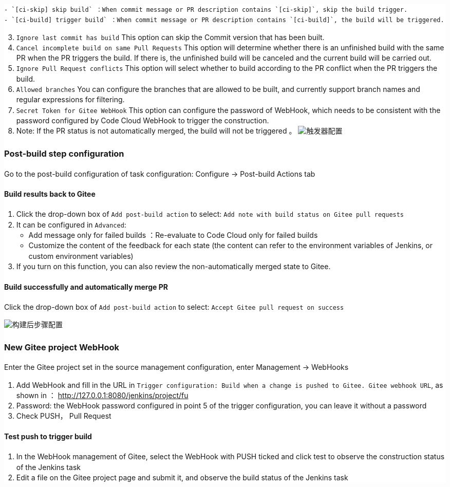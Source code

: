     - `[ci-skip] skip build` ：When commit message or PR description contains `[ci-skip]`, skip the build trigger.
    - `[ci-build] trigger build` ：When commit message or PR description contains `[ci-build]`, the build will be triggered.
3. `Ignore last commit has build` This option can skip the Commit version that has been built.
4. `Cancel incomplete build on same Pull Requests` This option will determine whether there is an unfinished build with the same PR when the PR triggers the build. If there is, the unfinished build will be canceled and the current build will be carried out.
5. `Ignore Pull Request conflicts` This option will select whether to build according to the PR conflict when the PR triggers the build.
6. `Allowed branches` You can configure the branches that are allowed to be built, and currently support branch names and regular expressions for filtering.
7. `Secret Token for Gitee WebHook` This option can configure the password of WebHook, which needs to be consistent with the password configured by Code Cloud WebHook to trigger the construction.
8. Note: If the PR status is not automatically merged, the build will not be triggered 。
![触发器配置](https://images.gitee.com/uploads/images/2021/0107/171932_e25c8359_2102225.png "屏幕截图.png")

### Post-build step configuration

Go to the post-build configuration of task configuration: Configure -> Post-build Actions tab

#### Build results back to Gitee

1. Click the drop-down box of `Add post-build action` to select: `Add note with build status on Gitee pull requests`
2. It can be configured in `Advanced`:
    - Add message only for failed builds ：Re-evaluate to Code Cloud only for failed builds
    - Customize the content of the feedback for each state (the content can refer to the environment variables of Jenkins, or custom environment variables)
3. If you turn on this function, you can also review the non-automatically merged state to Gitee.

#### Build successfully and automatically merge PR
Click the drop-down box of `Add post-build action` to select: `Accept Gitee pull request on success`

![构建后步骤配置](https://images.gitee.com/uploads/images/2018/0716/192304_0e323bc0_58426.png "屏幕截图.png")

### New Gitee project WebHook
Enter the Gitee project set in the source management configuration, enter Management -> WebHooks

1. Add WebHook and fill in the URL in `Trigger configuration: Build when a change is pushed to Gitee. Gitee webhook URL`, as shown in ： http://127.0.0.1:8080/jenkins/project/fu
2. Password: the WebHook password configured in point 5 of the trigger configuration, you can leave it without a password
3. Check PUSH， Pull Request

#### Test push to trigger build
1. In the WebHook management of Gitee, select the WebHook with PUSH ticked and click test to observe the construction status of the Jenkins task
2. Edit a file on the Gitee project page and submit it, and observe the build status of the Jenkins task
